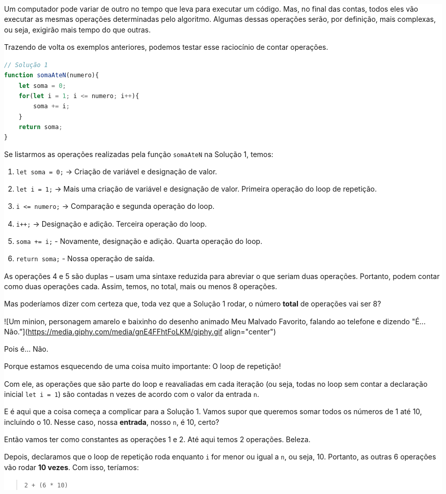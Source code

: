 Um computador pode variar de outro no tempo que leva para executar um código. Mas, no final das contas, todos eles vão executar as mesmas operações determinadas pelo algoritmo. Algumas dessas operações serão, por definição, mais complexas, ou seja, exigirão mais tempo do que outras.

Trazendo de volta os exemplos anteriores, podemos testar esse raciocínio de contar operações.

```javascript
// Solução 1
function somaAteN(numero){
	let soma = 0;
	for(let i = 1; i <= numero; i++){
		soma += i;
	}
	return soma;
}
```

Se listarmos as operações realizadas pela função `somaAteN` na Solução 1, temos:

1. `let soma = 0;` -&gt; Criação de variável e designação de valor.
    
2. `let i = 1;` -&gt; Mais uma criação de variável e designação de valor. Primeira operação do loop de repetição.
    
3. `i <= numero;` -&gt; Comparação e segunda operação do loop.
    
4. `i++;` -&gt; Designação e adição. Terceira operação do loop.
    
5. `soma += i;` - Novamente, designação e adição. Quarta operação do loop.
    
6. `return soma;` - Nossa operação de saída.
    

As operações 4 e 5 são duplas – usam uma sintaxe reduzida para abreviar o que seriam duas operações. Portanto, podem contar como duas operações cada. Assim, temos, no total, mais ou menos 8 operações.

Mas poderíamos dizer com certeza que, toda vez que a Solução 1 rodar, o número **total** de operações vai ser 8?

![Um minion, personagem amarelo e baixinho do desenho animado Meu Malvado Favorito, falando ao telefone e dizendo "É... Não.”](https://media.giphy.com/media/gnE4FFhtFoLKM/giphy.gif align="center")

Pois é... Não.

Porque estamos esquecendo de uma coisa muito importante: O loop de repetição!

Com ele, as operações que são parte do loop e reavaliadas em cada iteração (ou seja, todas no loop sem contar a declaração inicial `let i = 1`) são contadas n vezes de acordo com o valor da entrada `n`.

E é aqui que a coisa começa a complicar para a Solução 1. Vamos supor que queremos somar todos os números de 1 até 10, incluindo o 10. Nesse caso, nossa **entrada**, nosso `n`, é 10, certo?

Então vamos ter como constantes as operações 1 e 2. Até aqui temos 2 operações. Beleza.

Depois, declaramos que o loop de repetição roda enquanto `i` for menor ou igual a `n`, ou seja, 10. Portanto, as outras 6 operações vão rodar **10 vezes**. Com isso, teríamos:

> `2 + (6 * 10)`
